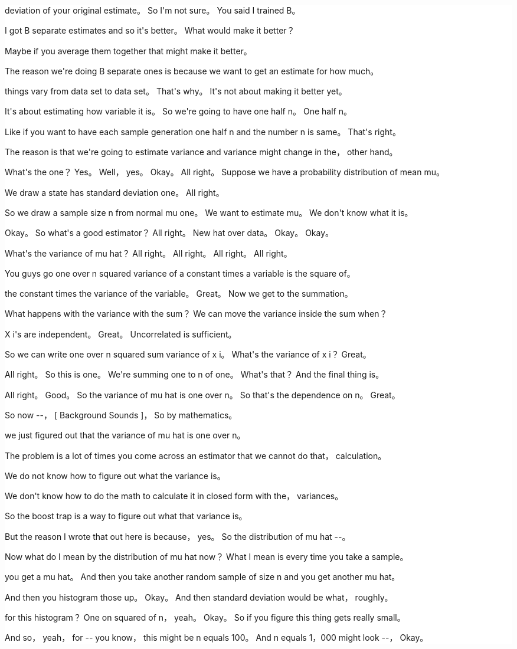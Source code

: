  deviation of your original estimate。 So I'm not sure。 You said I trained B。

 I got B separate estimates and so it's better。 What would make it better？

 Maybe if you average them together that might make it better。

 The reason we're doing B separate ones is because we want to get an estimate for how much。

 things vary from data set to data set。 That's why。 It's not about making it better yet。

 It's about estimating how variable it is。 So we're going to have one half n。 One half n。

 Like if you want to have each sample generation one half n and the number n is same。 That's right。

 The reason is that we're going to estimate variance and variance might change in the， other hand。

 What's the one？ Yes。 Well， yes。 Okay。 All right。 Suppose we have a probability distribution of mean mu。

 We draw a state has standard deviation one。 All right。

 So we draw a sample size n from normal mu one。 We want to estimate mu。 We don't know what it is。

 Okay。 So what's a good estimator？ All right。 New hat over data。 Okay。 Okay。

 What's the variance of mu hat？ All right。 All right。 All right。 All right。

 You guys go one over n squared variance of a constant times a variable is the square of。

 the constant times the variance of the variable。 Great。 Now we get to the summation。

 What happens with the variance with the sum？ We can move the variance inside the sum when？

 X i's are independent。 Great。 Uncorrelated is sufficient。

 So we can write one over n squared sum variance of x i。 What's the variance of x i？ Great。

 All right。 So this is one。 We're summing one to n of one。 What's that？ And the final thing is。

 All right。 Good。 So the variance of mu hat is one over n。 So that's the dependence on n。 Great。

 So now --， [ Background Sounds ]， So by mathematics。

 we just figured out that the variance of mu hat is one over n。

 The problem is a lot of times you come across an estimator that we cannot do that， calculation。

 We do not know how to figure out what the variance is。

 We don't know how to do the math to calculate it in closed form with the， variances。

 So the boost trap is a way to figure out what that variance is。

 But the reason I wrote that out here is because， yes。 So the distribution of mu hat --。

 Now what do I mean by the distribution of mu hat now？ What I mean is every time you take a sample。

 you get a mu hat。 And then you take another random sample of size n and you get another mu hat。

 And then you histogram those up。 Okay。 And then standard deviation would be what， roughly。

 for this histogram？ One on squared of n， yeah。 Okay。 So if you figure this thing gets really small。

 And so， yeah， for -- you know， this might be n equals 100。 And n equals 1，000 might look --， Okay。
